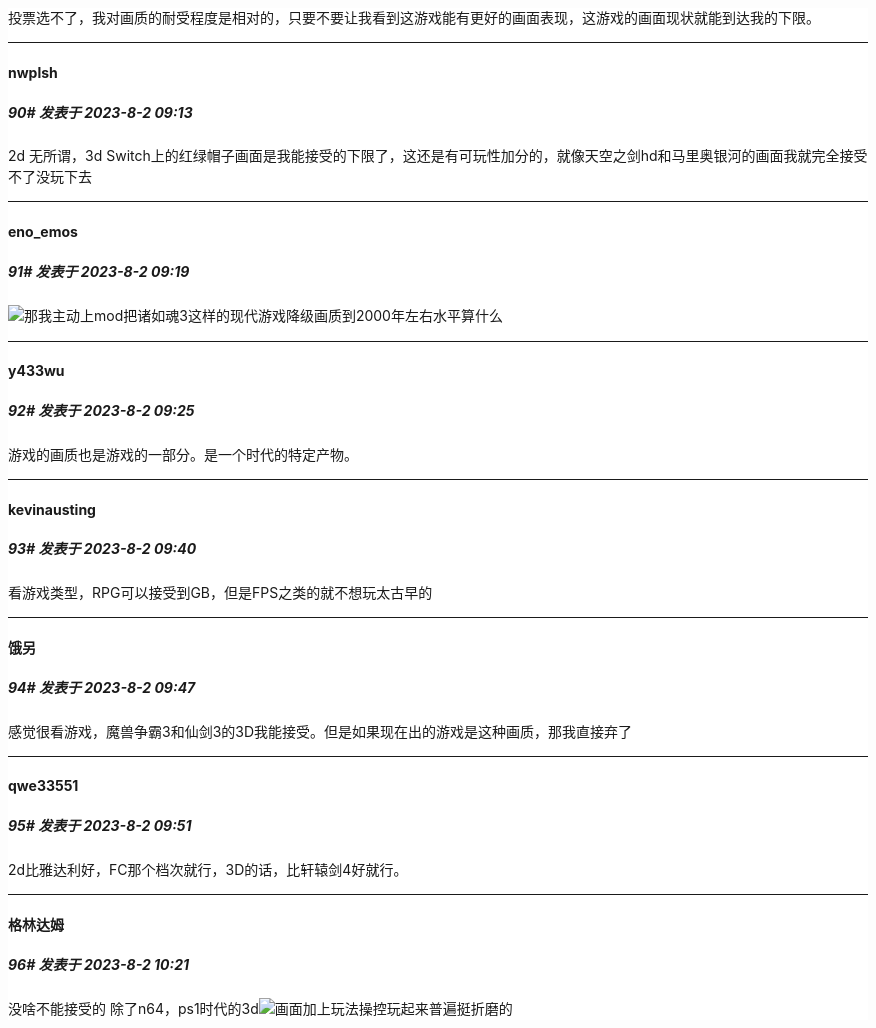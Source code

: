 投票选不了，我对画质的耐受程度是相对的，只要不要让我看到这游戏能有更好的画面表现，这游戏的画面现状就能到达我的下限。

*****

####  nwplsh  
##### 90#       发表于 2023-8-2 09:13

2d 无所谓，3d Switch上的红绿帽子画面是我能接受的下限了，这还是有可玩性加分的，就像天空之剑hd和马里奥银河的画面我就完全接受不了没玩下去


*****

####  eno_emos  
##### 91#       发表于 2023-8-2 09:19

<img src="https://static.saraba1st.com/image/smiley/face2017/031.png" referrerpolicy="no-referrer">那我主动上mod把诸如魂3这样的现代游戏降级画质到2000年左右水平算什么


*****

####  y433wu  
##### 92#       发表于 2023-8-2 09:25

游戏的画质也是游戏的一部分。是一个时代的特定产物。


*****

####  kevinausting  
##### 93#       发表于 2023-8-2 09:40

看游戏类型，RPG可以接受到GB，但是FPS之类的就不想玩太古早的


*****

####  饿另  
##### 94#       发表于 2023-8-2 09:47

感觉很看游戏，魔兽争霸3和仙剑3的3D我能接受。但是如果现在出的游戏是这种画质，那我直接弃了

*****

####  qwe33551  
##### 95#       发表于 2023-8-2 09:51

2d比雅达利好，FC那个档次就行，3D的话，比轩辕剑4好就行。


*****

####  格林达姆  
##### 96#       发表于 2023-8-2 10:21

没啥不能接受的
除了n64，ps1时代的3d<img src="https://static.saraba1st.com/image/smiley/face2017/001.png" referrerpolicy="no-referrer">画面加上玩法操控玩起来普遍挺折磨的

